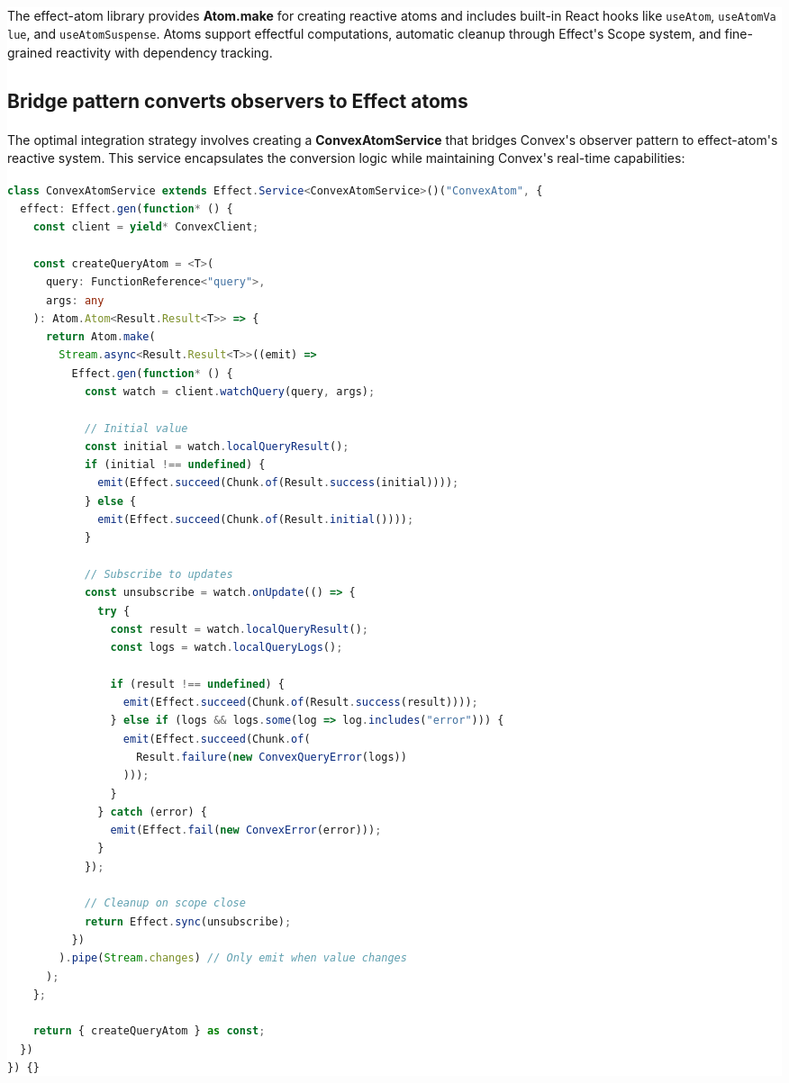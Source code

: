The effect-atom library provides **Atom.make** for creating reactive atoms and includes built-in React hooks like `useAtom`, `useAtomValue`, and `useAtomSuspense`. Atoms support effectful computations, automatic cleanup through Effect's Scope system, and fine-grained reactivity with dependency tracking.

## Bridge pattern converts observers to Effect atoms

The optimal integration strategy involves creating a **ConvexAtomService** that bridges Convex's observer pattern to effect-atom's reactive system. This service encapsulates the conversion logic while maintaining Convex's real-time capabilities:

```typescript
class ConvexAtomService extends Effect.Service<ConvexAtomService>()("ConvexAtom", {
  effect: Effect.gen(function* () {
    const client = yield* ConvexClient;
    
    const createQueryAtom = <T>(
      query: FunctionReference<"query">,
      args: any
    ): Atom.Atom<Result.Result<T>> => {
      return Atom.make(
        Stream.async<Result.Result<T>>((emit) =>
          Effect.gen(function* () {
            const watch = client.watchQuery(query, args);
            
            // Initial value
            const initial = watch.localQueryResult();
            if (initial !== undefined) {
              emit(Effect.succeed(Chunk.of(Result.success(initial))));
            } else {
              emit(Effect.succeed(Chunk.of(Result.initial())));
            }
            
            // Subscribe to updates
            const unsubscribe = watch.onUpdate(() => {
              try {
                const result = watch.localQueryResult();
                const logs = watch.localQueryLogs();
                
                if (result !== undefined) {
                  emit(Effect.succeed(Chunk.of(Result.success(result))));
                } else if (logs && logs.some(log => log.includes("error"))) {
                  emit(Effect.succeed(Chunk.of(
                    Result.failure(new ConvexQueryError(logs))
                  )));
                }
              } catch (error) {
                emit(Effect.fail(new ConvexError(error)));
              }
            });
            
            // Cleanup on scope close
            return Effect.sync(unsubscribe);
          })
        ).pipe(Stream.changes) // Only emit when value changes
      );
    };
    
    return { createQueryAtom } as const;
  })
}) {}
```
